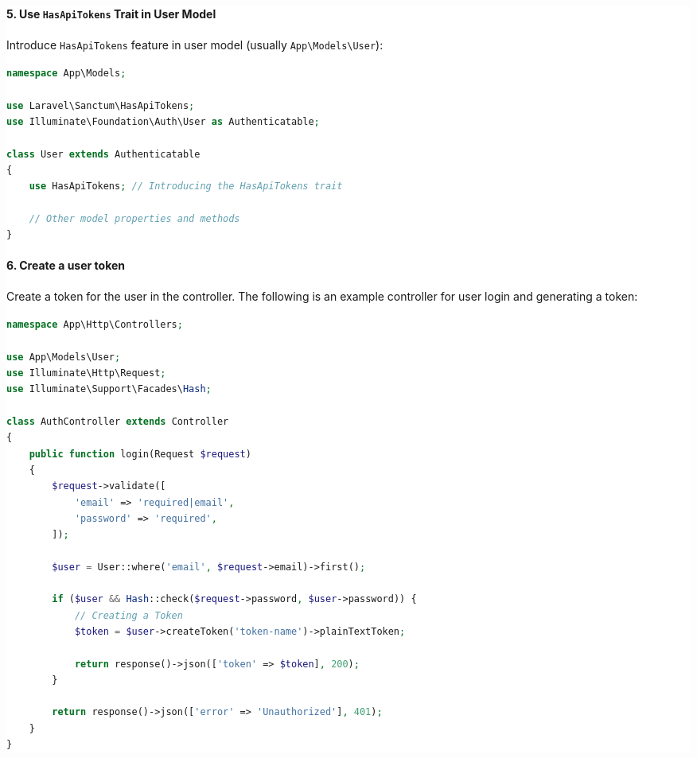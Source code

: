 

#### 5. Use `HasApiTokens` Trait in User Model

Introduce `HasApiTokens` feature in user model (usually `App\Models\User`):

```php
namespace App\Models;

use Laravel\Sanctum\HasApiTokens;
use Illuminate\Foundation\Auth\User as Authenticatable;

class User extends Authenticatable
{
    use HasApiTokens; // Introducing the HasApiTokens trait

    // Other model properties and methods
}
```



#### 6. Create a user token

Create a token for the user in the controller. The following is an example controller for user login and generating a token:

```php
namespace App\Http\Controllers;

use App\Models\User;
use Illuminate\Http\Request;
use Illuminate\Support\Facades\Hash;

class AuthController extends Controller
{
    public function login(Request $request)
    {
        $request->validate([
            'email' => 'required|email',
            'password' => 'required',
        ]);

        $user = User::where('email', $request->email)->first();

        if ($user && Hash::check($request->password, $user->password)) {
            // Creating a Token
            $token = $user->createToken('token-name')->plainTextToken;

            return response()->json(['token' => $token], 200);
        }

        return response()->json(['error' => 'Unauthorized'], 401);
    }
}
```
